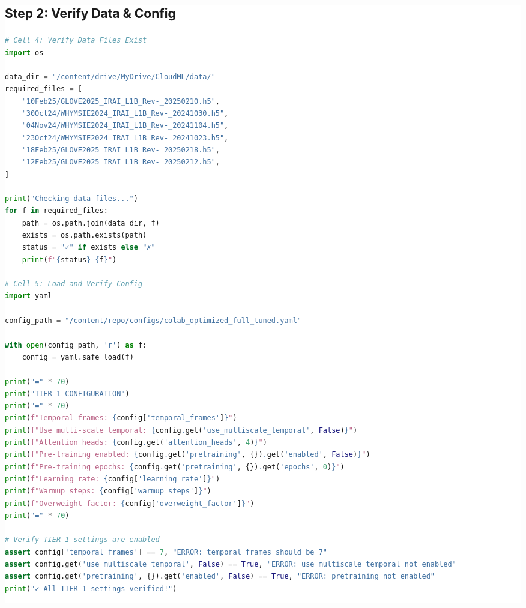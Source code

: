 
## Step 2: Verify Data & Config

```python
# Cell 4: Verify Data Files Exist
import os

data_dir = "/content/drive/MyDrive/CloudML/data/"
required_files = [
    "10Feb25/GLOVE2025_IRAI_L1B_Rev-_20250210.h5",
    "30Oct24/WHYMSIE2024_IRAI_L1B_Rev-_20241030.h5",
    "04Nov24/WHYMSIE2024_IRAI_L1B_Rev-_20241104.h5",
    "23Oct24/WHYMSIE2024_IRAI_L1B_Rev-_20241023.h5",
    "18Feb25/GLOVE2025_IRAI_L1B_Rev-_20250218.h5",
    "12Feb25/GLOVE2025_IRAI_L1B_Rev-_20250212.h5",
]

print("Checking data files...")
for f in required_files:
    path = os.path.join(data_dir, f)
    exists = os.path.exists(path)
    status = "✓" if exists else "✗"
    print(f"{status} {f}")

# Cell 5: Load and Verify Config
import yaml

config_path = "/content/repo/configs/colab_optimized_full_tuned.yaml"

with open(config_path, 'r') as f:
    config = yaml.safe_load(f)

print("=" * 70)
print("TIER 1 CONFIGURATION")
print("=" * 70)
print(f"Temporal frames: {config['temporal_frames']}")
print(f"Use multi-scale temporal: {config.get('use_multiscale_temporal', False)}")
print(f"Attention heads: {config.get('attention_heads', 4)}")
print(f"Pre-training enabled: {config.get('pretraining', {}).get('enabled', False)}")
print(f"Pre-training epochs: {config.get('pretraining', {}).get('epochs', 0)}")
print(f"Learning rate: {config['learning_rate']}")
print(f"Warmup steps: {config['warmup_steps']}")
print(f"Overweight factor: {config['overweight_factor']}")
print("=" * 70)

# Verify TIER 1 settings are enabled
assert config['temporal_frames'] == 7, "ERROR: temporal_frames should be 7"
assert config.get('use_multiscale_temporal', False) == True, "ERROR: use_multiscale_temporal not enabled"
assert config.get('pretraining', {}).get('enabled', False) == True, "ERROR: pretraining not enabled"
print("✓ All TIER 1 settings verified!")
```

---